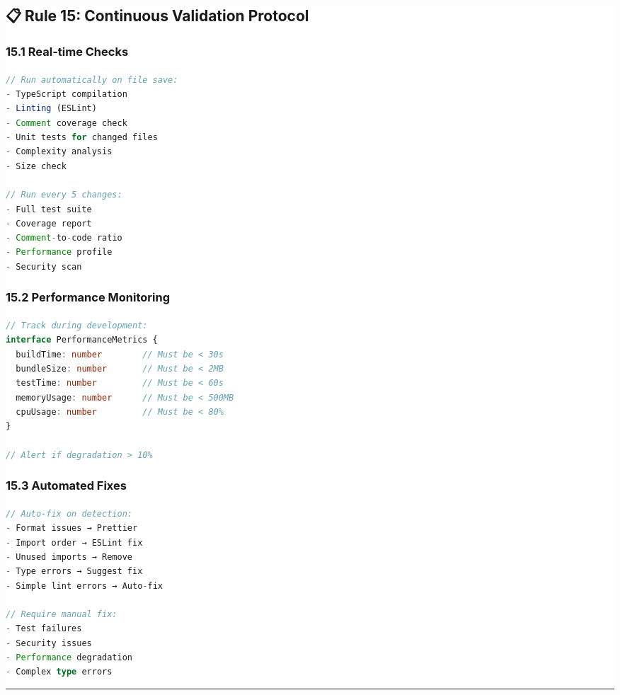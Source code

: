 
## 📋 Rule 15: Continuous Validation Protocol

### 15.1 Real-time Checks
```typescript
// Run automatically on file save:
- TypeScript compilation
- Linting (ESLint)
- Comment coverage check
- Unit tests for changed files
- Complexity analysis
- Size check

// Run every 5 changes:
- Full test suite
- Coverage report
- Comment-to-code ratio
- Performance profile
- Security scan
```

### 15.2 Performance Monitoring
```typescript
// Track during development:
interface PerformanceMetrics {
  buildTime: number        // Must be < 30s
  bundleSize: number       // Must be < 2MB
  testTime: number         // Must be < 60s
  memoryUsage: number      // Must be < 500MB
  cpuUsage: number         // Must be < 80%
}

// Alert if degradation > 10%
```

### 15.3 Automated Fixes
```typescript
// Auto-fix on detection:
- Format issues → Prettier
- Import order → ESLint fix
- Unused imports → Remove
- Type errors → Suggest fix
- Simple lint errors → Auto-fix

// Require manual fix:
- Test failures
- Security issues
- Performance degradation
- Complex type errors
```

---